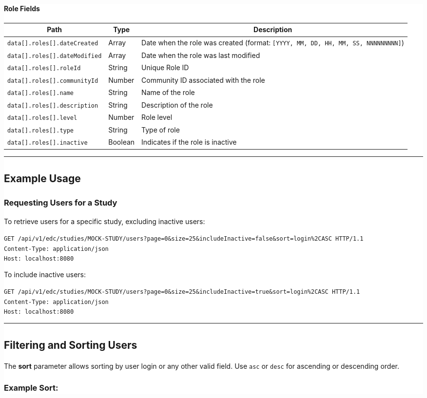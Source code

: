 #### Role Fields

| Path                              | Type      | Description                                                  |
|-----------------------------------|-----------|--------------------------------------------------------------|
| `data[].roles[].dateCreated`      | Array     | Date when the role was created (format: `[YYYY, MM, DD, HH, MM, SS, NNNNNNNNN]`) |
| `data[].roles[].dateModified`     | Array     | Date when the role was last modified                         |
| `data[].roles[].roleId`           | String    | Unique Role ID                                               |
| `data[].roles[].communityId`      | Number    | Community ID associated with the role                        |
| `data[].roles[].name`             | String    | Name of the role                                             |
| `data[].roles[].description`      | String    | Description of the role                                      |
| `data[].roles[].level`            | Number    | Role level                                                   |
| `data[].roles[].type`             | String    | Type of role                                                 |
| `data[].roles[].inactive`         | Boolean   | Indicates if the role is inactive                            |

---

## Example Usage

### **Requesting Users for a Study**

To retrieve users for a specific study, excluding inactive users:

```http
GET /api/v1/edc/studies/MOCK-STUDY/users?page=0&size=25&includeInactive=false&sort=login%2CASC HTTP/1.1
Content-Type: application/json
Host: localhost:8080
```

To include inactive users:

```http
GET /api/v1/edc/studies/MOCK-STUDY/users?page=0&size=25&includeInactive=true&sort=login%2CASC HTTP/1.1
Content-Type: application/json
Host: localhost:8080
```

---

## Filtering and Sorting Users

The **sort** parameter allows sorting by user login or any other valid field. Use `asc` or `desc` for ascending or descending order.

### **Example Sort:**
